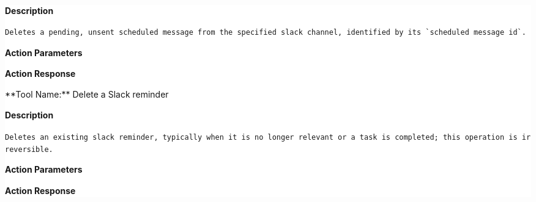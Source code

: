 **Description**

```text wordWrap
Deletes a pending, unsent scheduled message from the specified slack channel, identified by its `scheduled message id`.
```


**Action Parameters**

<ParamField path="as_user" type="boolean">
</ParamField>

<ParamField path="channel" type="string" required={true}>
</ParamField>

<ParamField path="scheduled_message_id" type="string" required={true}>
</ParamField>


**Action Response**

<ParamField path="data" type="object" required={true}>
</ParamField>

<ParamField path="error" type="string">
</ParamField>

<ParamField path="successful" type="boolean" required={true}>
</ParamField>

</Accordion>

<Accordion title="SLACK_DELETE_A_SLACK_REMINDER">
**Tool Name:** Delete a Slack reminder

**Description**

```text wordWrap
Deletes an existing slack reminder, typically when it is no longer relevant or a task is completed; this operation is irreversible.
```


**Action Parameters**

<ParamField path="reminder" type="string">
</ParamField>


**Action Response**

<ParamField path="data" type="object" required={true}>
</ParamField>

<ParamField path="error" type="string">
</ParamField>

<ParamField path="successful" type="boolean" required={true}>
</ParamField>

</Accordion>

